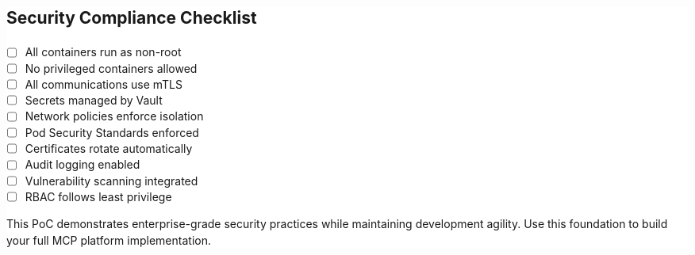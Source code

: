 ## Security Compliance Checklist

- [ ] All containers run as non-root
- [ ] No privileged containers allowed
- [ ] All communications use mTLS
- [ ] Secrets managed by Vault
- [ ] Network policies enforce isolation
- [ ] Pod Security Standards enforced
- [ ] Certificates rotate automatically
- [ ] Audit logging enabled
- [ ] Vulnerability scanning integrated
- [ ] RBAC follows least privilege

This PoC demonstrates enterprise-grade security practices while maintaining development agility. Use this foundation to build your full MCP platform implementation.
